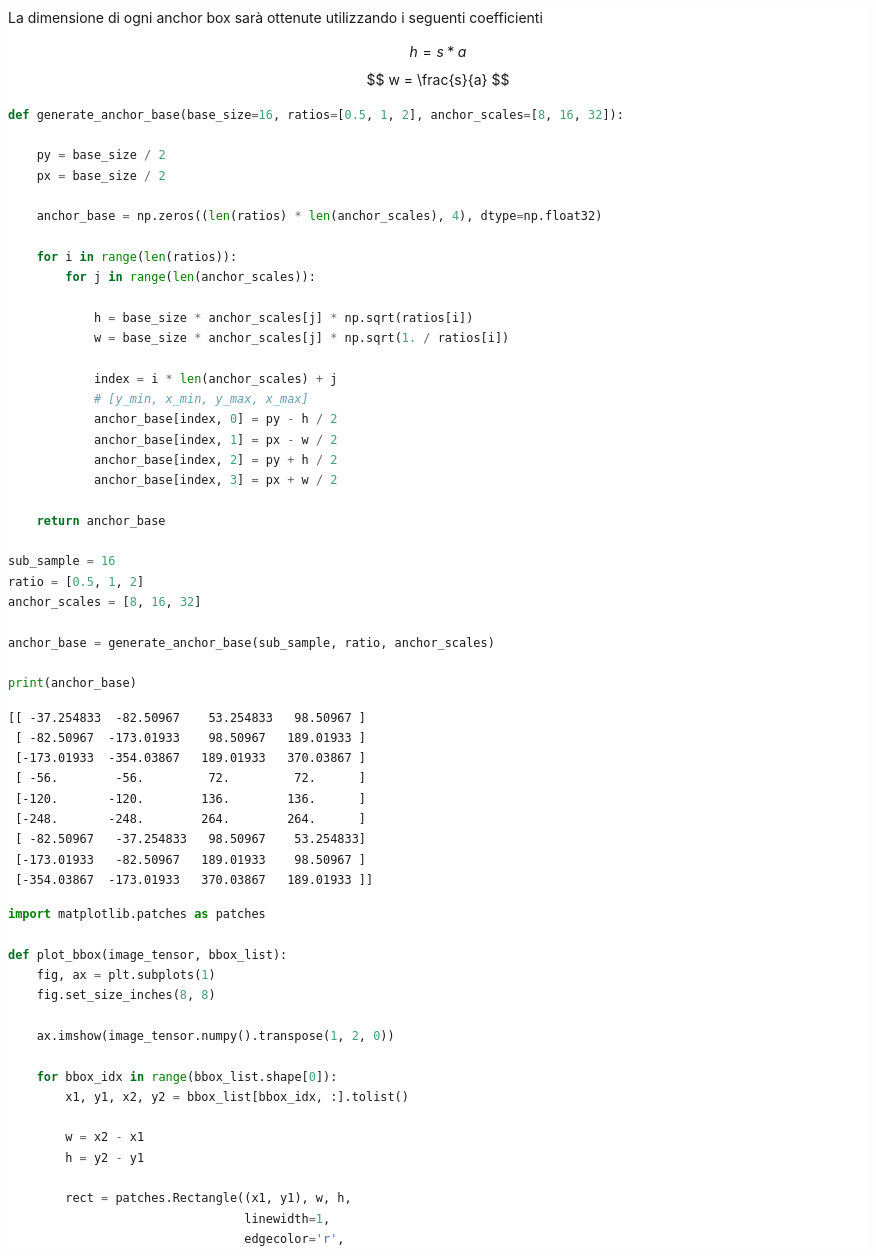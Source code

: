 La dimensione di ogni anchor box sarà ottenute utilizzando i seguenti coefficienti

$$ h = s * a $$
$$ w = \frac{s}{a}    $$

```python
def generate_anchor_base(base_size=16, ratios=[0.5, 1, 2], anchor_scales=[8, 16, 32]):
    
    py = base_size / 2
    px = base_size / 2

    anchor_base = np.zeros((len(ratios) * len(anchor_scales), 4), dtype=np.float32)

    for i in range(len(ratios)):
        for j in range(len(anchor_scales)):
            
            h = base_size * anchor_scales[j] * np.sqrt(ratios[i])
            w = base_size * anchor_scales[j] * np.sqrt(1. / ratios[i])

            index = i * len(anchor_scales) + j
            # [y_min, x_min, y_max, x_max]
            anchor_base[index, 0] = py - h / 2
            anchor_base[index, 1] = px - w / 2
            anchor_base[index, 2] = py + h / 2
            anchor_base[index, 3] = px + w / 2
            
    return anchor_base

sub_sample = 16
ratio = [0.5, 1, 2]
anchor_scales = [8, 16, 32]

anchor_base = generate_anchor_base(sub_sample, ratio, anchor_scales)

print(anchor_base)
```

    [[ -37.254833  -82.50967    53.254833   98.50967 ]
     [ -82.50967  -173.01933    98.50967   189.01933 ]
     [-173.01933  -354.03867   189.01933   370.03867 ]
     [ -56.        -56.         72.         72.      ]
     [-120.       -120.        136.        136.      ]
     [-248.       -248.        264.        264.      ]
     [ -82.50967   -37.254833   98.50967    53.254833]
     [-173.01933   -82.50967   189.01933    98.50967 ]
     [-354.03867  -173.01933   370.03867   189.01933 ]]
    

```python
import matplotlib.patches as patches

def plot_bbox(image_tensor, bbox_list):
    fig, ax = plt.subplots(1)
    fig.set_size_inches(8, 8)

    ax.imshow(image_tensor.numpy().transpose(1, 2, 0))

    for bbox_idx in range(bbox_list.shape[0]):
        x1, y1, x2, y2 = bbox_list[bbox_idx, :].tolist()

        w = x2 - x1
        h = y2 - y1

        rect = patches.Rectangle((x1, y1), w, h,
                                 linewidth=1, 
                                 edgecolor='r', 
```